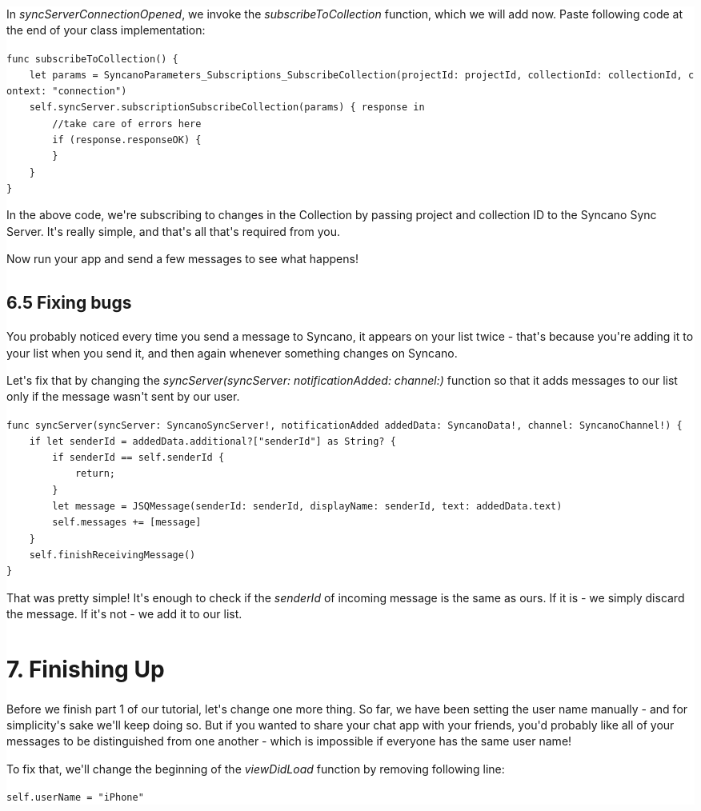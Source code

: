 <p>In <em>syncServerConnectionOpened</em>, we invoke the <em>subscribeToCollection</em> function, which we will add now. Paste following code at the end of your class implementation: </p>

<pre><code>func subscribeToCollection() {
    let params = SyncanoParameters_Subscriptions_SubscribeCollection(projectId: projectId, collectionId: collectionId, context: "connection")
    self.syncServer.subscriptionSubscribeCollection(params) { response in
        //take care of errors here
        if (response.responseOK) {
        }
    }
}
</code></pre>

<p>In the above code, we're subscribing to changes in the Collection by passing project and collection ID to the Syncano Sync Server. It's really simple, and that's all that's required from you.</p>

<p>Now run your app and send a few messages to see what happens!</p>

<h2>6.5 Fixing bugs</h2>

<p>You probably noticed every time you send a message to Syncano, it appears on your list twice - that's because you're adding it to your list when you send it, and then again whenever something changes on Syncano.</p>

<p>Let's fix that by changing the <em>syncServer(syncServer: notificationAdded: channel:)</em> function so that it adds messages to our list only if the message wasn't sent by our user.</p>

<pre><code>func syncServer(syncServer: SyncanoSyncServer!, notificationAdded addedData: SyncanoData!, channel: SyncanoChannel!) {
    if let senderId = addedData.additional?["senderId"] as String? {
        if senderId == self.senderId {
            return;
        }
        let message = JSQMessage(senderId: senderId, displayName: senderId, text: addedData.text)
        self.messages += [message]
    }
    self.finishReceivingMessage()
}
</code></pre>

<p>That was pretty simple! It's enough to check if the <em>senderId</em> of incoming message is the same as ours. If it is - we simply discard the message. If it's not - we add it to our list.</p>

<h1>7. Finishing Up</h1>

<p>Before we finish part 1 of our tutorial, let's change one more thing. So far, we have been setting the user name manually - and for simplicity's sake we'll keep doing so. But if you wanted to share your chat app with your friends, you'd probably like all of your messages to be distinguished from one another - which is impossible if everyone has the same user name!</p>

<p>To fix that, we'll change the beginning of the <em>viewDidLoad</em> function by removing following line:</p>

<pre><code>self.userName = "iPhone"
</code></pre>
